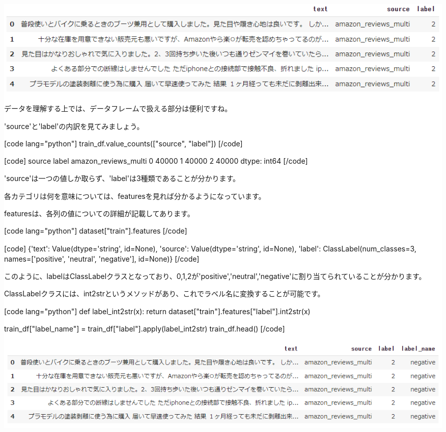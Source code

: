 ![](./img/huggingface-jp-text-classification_2022-09-19-19-08-12.png)

データを理解する上では、データフレームで扱える部分は便利ですね。

'source'と'label'の内訳を見てみましょう。

[code lang="python"]
train_df.value_counts(["source", "label"])
[/code]

[code]
source                label
amazon_reviews_multi  0        40000
                      1        40000
                      2        40000
dtype: int64
[/code]

'source'は一つの値しか取らず、'label'は3種類であることが分かります。

各カテゴリは何を意味については、featuresを見れば分かるようになっています。

featuresは、各列の値についての詳細が記載してあります。

[code lang="python"]
dataset["train"].features
[/code]

[code]
{'text': Value(dtype='string', id=None),
 'source': Value(dtype='string', id=None),
 'label': ClassLabel(num_classes=3, names=['positive', 'neutral', 'negative'], id=None)}
[/code]

このように、labelはClassLabelクラスとなっており、0,1,2が'positive','neutral','negative'に割り当てられていることが分かります。

ClassLabelクラスには、int2strというメソッドがあり、これでラベル名に変換することが可能です。

[code lang="python"]
def label_int2str(x):
	return dataset["train"].features["label"].int2str(x)

train_df["label_name"] = train_df["label"].apply(label_int2str)
train_df.head()
[/code]

![](./img/huggingface-jp-text-classification_2022-09-19-19-21-11.png)
